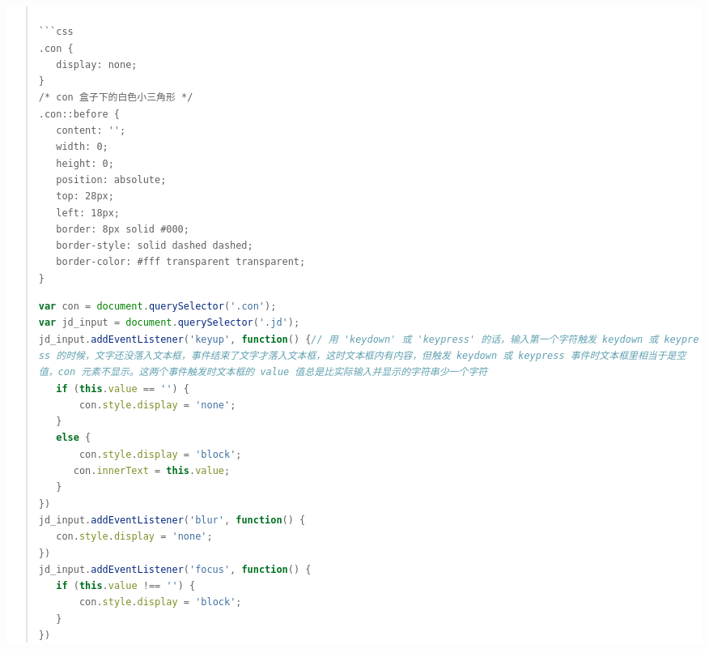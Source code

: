 > ```
>
> ```css
> .con {
>    display: none;
> }
> /* con 盒子下的白色小三角形 */
> .con::before {
>    content: '';
>    width: 0;
>    height: 0;
>    position: absolute;
>    top: 28px;
>    left: 18px;
>    border: 8px solid #000;
>    border-style: solid dashed dashed;
>    border-color: #fff transparent transparent;
> }
> ```
>
> ```js
> var con = document.querySelector('.con');
> var jd_input = document.querySelector('.jd');
> jd_input.addEventListener('keyup', function() {// 用 'keydown' 或 'keypress' 的话，输入第一个字符触发 keydown 或 keypress 的时候，文字还没落入文本框，事件结束了文字才落入文本框，这时文本框内有内容，但触发 keydown 或 keypress 事件时文本框里相当于是空值，con 元素不显示。这两个事件触发时文本框的 value 值总是比实际输入并显示的字符串少一个字符
>    if (this.value == '') {
>        con.style.display = 'none';
>    }
>    else {
>        con.style.display = 'block';
>    	con.innerText = this.value;
>    }
> })
> jd_input.addEventListener('blur', function() {
>    con.style.display = 'none';
> })
> jd_input.addEventListener('focus', function() {
>    if (this.value !== '') {
>        con.style.display = 'block';
>    }
> })
> ```

